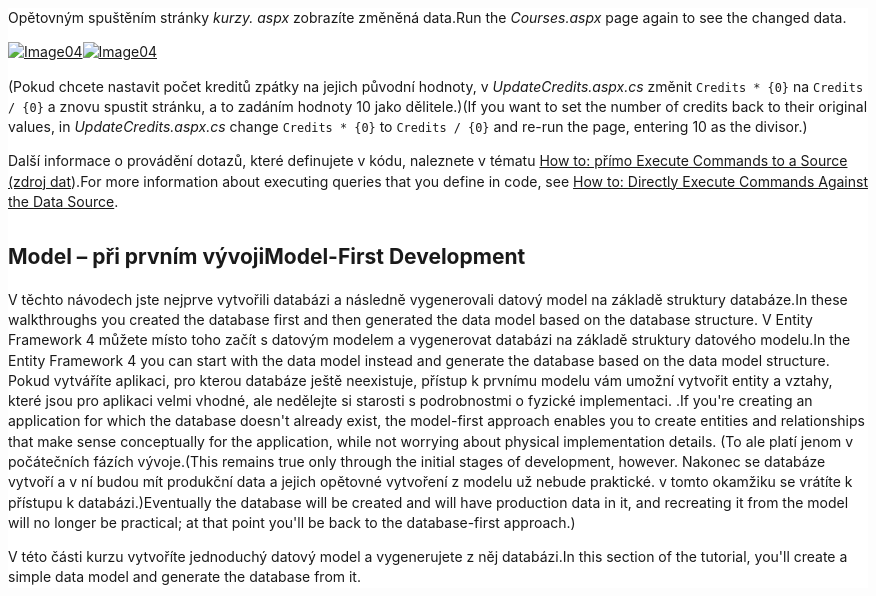 <span data-ttu-id="3a087-149">Opětovným spuštěním stránky *kurzy. aspx* zobrazíte změněná data.</span><span class="sxs-lookup"><span data-stu-id="3a087-149">Run the *Courses.aspx* page again to see the changed data.</span></span>

<span data-ttu-id="3a087-150">[![Image04](what-s-new-in-the-entity-framework-4/_static/image8.png)](what-s-new-in-the-entity-framework-4/_static/image7.png)</span><span class="sxs-lookup"><span data-stu-id="3a087-150">[![Image04](what-s-new-in-the-entity-framework-4/_static/image8.png)](what-s-new-in-the-entity-framework-4/_static/image7.png)</span></span>

<span data-ttu-id="3a087-151">(Pokud chcete nastavit počet kreditů zpátky na jejich původní hodnoty, v *UpdateCredits.aspx.cs* změnit `Credits * {0}` na `Credits / {0}` a znovu spustit stránku, a to zadáním hodnoty 10 jako dělitele.)</span><span class="sxs-lookup"><span data-stu-id="3a087-151">(If you want to set the number of credits back to their original values, in *UpdateCredits.aspx.cs* change `Credits * {0}` to `Credits / {0}` and re-run the page, entering 10 as the divisor.)</span></span>

<span data-ttu-id="3a087-152">Další informace o provádění dotazů, které definujete v kódu, naleznete v tématu [How to: přímo Execute Commands to a Source (zdroj dat](https://msdn.microsoft.com/library/ee358769.aspx)).</span><span class="sxs-lookup"><span data-stu-id="3a087-152">For more information about executing queries that you define in code, see [How to: Directly Execute Commands Against the Data Source](https://msdn.microsoft.com/library/ee358769.aspx).</span></span>

## <a name="model-first-development"></a><span data-ttu-id="3a087-153">Model – při prvním vývoji</span><span class="sxs-lookup"><span data-stu-id="3a087-153">Model-First Development</span></span>

<span data-ttu-id="3a087-154">V těchto návodech jste nejprve vytvořili databázi a následně vygenerovali datový model na základě struktury databáze.</span><span class="sxs-lookup"><span data-stu-id="3a087-154">In these walkthroughs you created the database first and then generated the data model based on the database structure.</span></span> <span data-ttu-id="3a087-155">V Entity Framework 4 můžete místo toho začít s datovým modelem a vygenerovat databázi na základě struktury datového modelu.</span><span class="sxs-lookup"><span data-stu-id="3a087-155">In the Entity Framework 4 you can start with the data model instead and generate the database based on the data model structure.</span></span> <span data-ttu-id="3a087-156">Pokud vytváříte aplikaci, pro kterou databáze ještě neexistuje, přístup k prvnímu modelu vám umožní vytvořit entity a vztahy, které jsou pro aplikaci velmi vhodné, ale nedělejte si starosti s podrobnostmi o fyzické implementaci. .</span><span class="sxs-lookup"><span data-stu-id="3a087-156">If you're creating an application for which the database doesn't already exist, the model-first approach enables you to create entities and relationships that make sense conceptually for the application, while not worrying about physical implementation details.</span></span> <span data-ttu-id="3a087-157">(To ale platí jenom v počátečních fázích vývoje.</span><span class="sxs-lookup"><span data-stu-id="3a087-157">(This remains true only through the initial stages of development, however.</span></span> <span data-ttu-id="3a087-158">Nakonec se databáze vytvoří a v ní budou mít produkční data a jejich opětovné vytvoření z modelu už nebude praktické. v tomto okamžiku se vrátíte k přístupu k databázi.)</span><span class="sxs-lookup"><span data-stu-id="3a087-158">Eventually the database will be created and will have production data in it, and recreating it from the model will no longer be practical; at that point you'll be back to the database-first approach.)</span></span>

<span data-ttu-id="3a087-159">V této části kurzu vytvoříte jednoduchý datový model a vygenerujete z něj databázi.</span><span class="sxs-lookup"><span data-stu-id="3a087-159">In this section of the tutorial, you'll create a simple data model and generate the database from it.</span></span>
